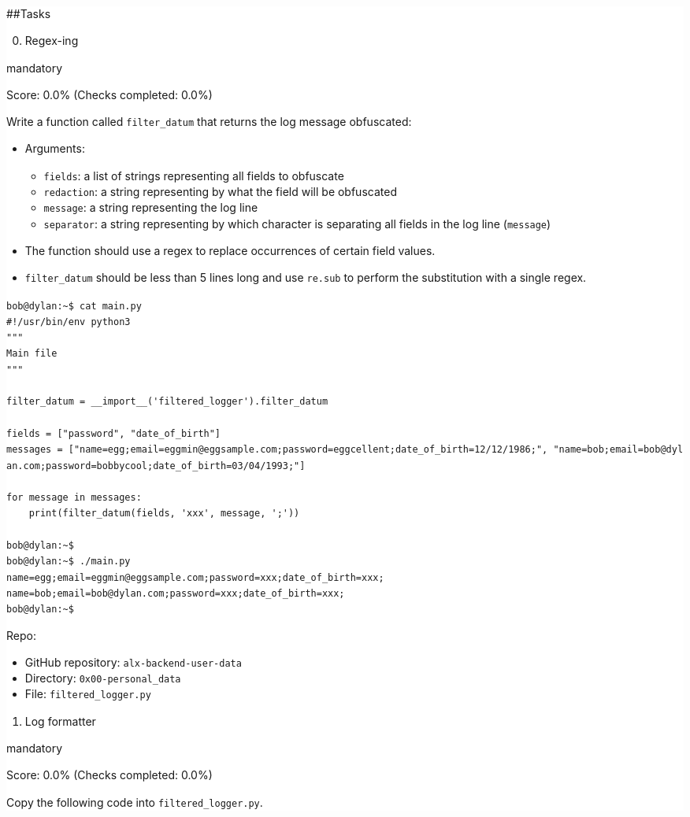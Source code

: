 ##Tasks

0. Regex-ing

mandatory

Score: 0.0% (Checks completed: 0.0%)

Write a function called ```filter_datum``` that returns the log message obfuscated:

- Arguments:
	- ```fields```: a list of strings representing all fields to obfuscate
	- ```redaction```: a string representing by what the field will be obfuscated
	- ```message```: a string representing the log line
	- ```separator```: a string representing by which character is separating all fields in the log line (```message```)

- The function should use a regex to replace occurrences of certain field values.
- ```filter_datum``` should be less than 5 lines long and use ```re.sub``` to perform the substitution with a single regex.

```
bob@dylan:~$ cat main.py
#!/usr/bin/env python3
"""
Main file
"""

filter_datum = __import__('filtered_logger').filter_datum

fields = ["password", "date_of_birth"]
messages = ["name=egg;email=eggmin@eggsample.com;password=eggcellent;date_of_birth=12/12/1986;", "name=bob;email=bob@dylan.com;password=bobbycool;date_of_birth=03/04/1993;"]

for message in messages:
    print(filter_datum(fields, 'xxx', message, ';'))

bob@dylan:~$
bob@dylan:~$ ./main.py
name=egg;email=eggmin@eggsample.com;password=xxx;date_of_birth=xxx;
name=bob;email=bob@dylan.com;password=xxx;date_of_birth=xxx;
bob@dylan:~$
```

Repo:

- GitHub repository: ```alx-backend-user-data```
- Directory: ```0x00-personal_data```
- File: ```filtered_logger.py```
   
1. Log formatter

mandatory

Score: 0.0% (Checks completed: 0.0%)

Copy the following code into ```filtered_logger.py```.
